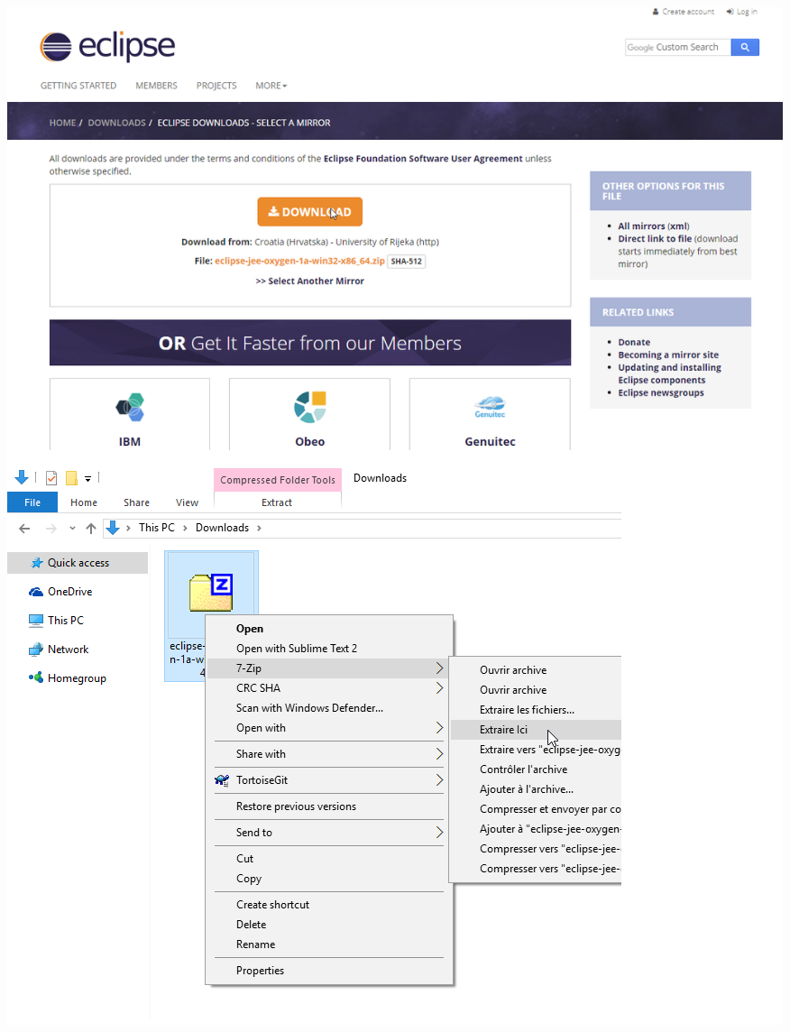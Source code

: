 ![ScreenShot](resources/eclipse/ScreenShot003.png)

![ScreenShot](resources/eclipse/ScreenShot004.png)
